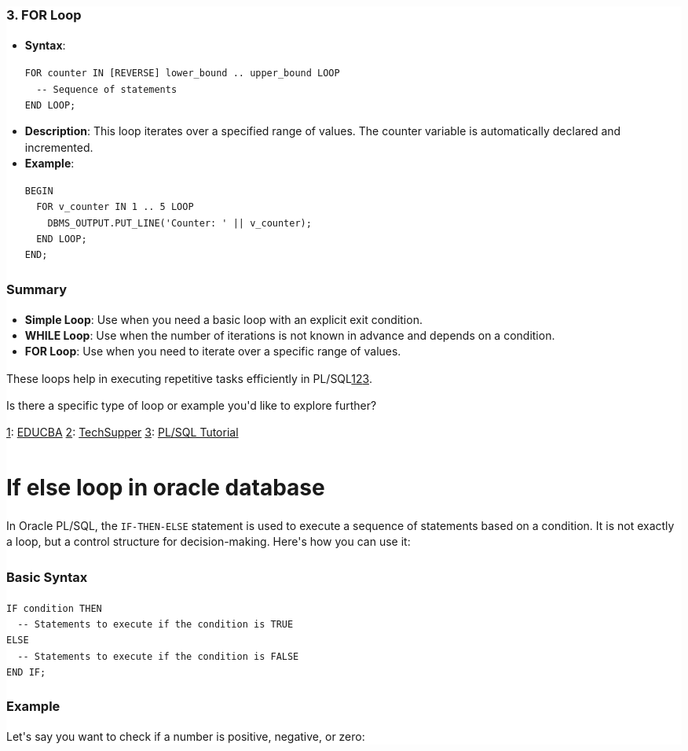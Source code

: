 ### 3. FOR Loop
- **Syntax**:
  ```plsql
  FOR counter IN [REVERSE] lower_bound .. upper_bound LOOP
    -- Sequence of statements
  END LOOP;
  ```
- **Description**: This loop iterates over a specified range of values. The counter variable is automatically declared and incremented.
- **Example**:
  ```plsql
  BEGIN
    FOR v_counter IN 1 .. 5 LOOP
      DBMS_OUTPUT.PUT_LINE('Counter: ' || v_counter);
    END LOOP;
  END;
  ```

### Summary
- **Simple Loop**: Use when you need a basic loop with an explicit exit condition.
- **WHILE Loop**: Use when the number of iterations is not known in advance and depends on a condition.
- **FOR Loop**: Use when you need to iterate over a specific range of values.

These loops help in executing repetitive tasks efficiently in PL/SQL[1](https://www.educba.com/loops-in-pl-sql/)[2](https://www.techsupper.com/2022/08/different-types-of-loops-in-oracle-pl-sql/)[3](https://www.plsql.co/loop.html).

Is there a specific type of loop or example you'd like to explore further?

[1](https://www.educba.com/loops-in-pl-sql/): [EDUCBA](https://www.educba.com/loops-in-pl-sql/)
[2](https://www.techsupper.com/2022/08/different-types-of-loops-in-oracle-pl-sql/): [TechSupper](https://www.techsupper.com/2022/08/different-types-of-loops-in-oracle-pl-sql/)
[3](https://www.plsql.co/loop.html): [PL/SQL Tutorial](https://www.plsql.co/loop.html)

# If else loop in oracle database

In Oracle PL/SQL, the `IF-THEN-ELSE` statement is used to execute a sequence of statements based on a condition. It is not exactly a loop, but a control structure for decision-making. Here's how you can use it:

### Basic Syntax
```plsql
IF condition THEN
  -- Statements to execute if the condition is TRUE
ELSE
  -- Statements to execute if the condition is FALSE
END IF;
```

### Example
Let's say you want to check if a number is positive, negative, or zero:
